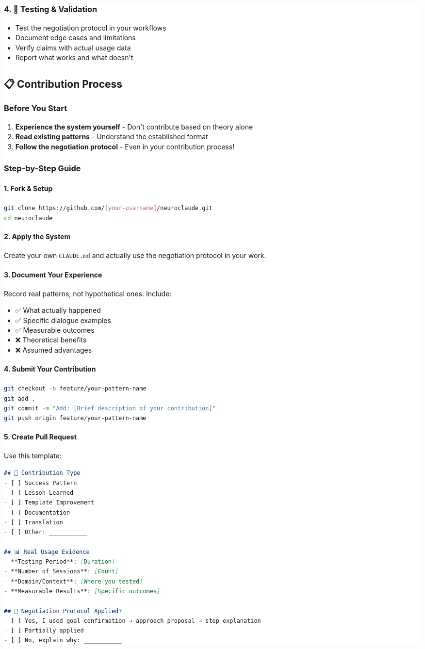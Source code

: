 ### 4. 🧪 Testing & Validation

- Test the negotiation protocol in your workflows
- Document edge cases and limitations
- Verify claims with actual usage data
- Report what works and what doesn't

## 📋 Contribution Process

### Before You Start
1. **Experience the system yourself** - Don't contribute based on theory alone
2. **Read existing patterns** - Understand the established format
3. **Follow the negotiation protocol** - Even in your contribution process!

### Step-by-Step Guide

#### 1. Fork & Setup
```bash
git clone https://github.com/[your-username]/neuroclaude.git
cd neuroclaude
```

#### 2. Apply the System
Create your own `CLAUDE.md` and actually use the negotiation protocol in your work.

#### 3. Document Your Experience
Record real patterns, not hypothetical ones. Include:
- ✅ What actually happened
- ✅ Specific dialogue examples  
- ✅ Measurable outcomes
- ❌ Theoretical benefits
- ❌ Assumed advantages

#### 4. Submit Your Contribution
```bash
git checkout -b feature/your-pattern-name
git add .
git commit -m "Add: [Brief description of your contribution]"
git push origin feature/your-pattern-name
```

#### 5. Create Pull Request
Use this template:

```markdown
## 🎯 Contribution Type
- [ ] Success Pattern
- [ ] Lesson Learned  
- [ ] Template Improvement
- [ ] Documentation
- [ ] Translation
- [ ] Other: ___________

## 📊 Real Usage Evidence
- **Testing Period**: [Duration]
- **Number of Sessions**: [Count]
- **Domain/Context**: [Where you tested]
- **Measurable Results**: [Specific outcomes]

## 🤝 Negotiation Protocol Applied?
- [ ] Yes, I used goal confirmation → approach proposal → step explanation
- [ ] Partially applied
- [ ] No, explain why: ___________

```